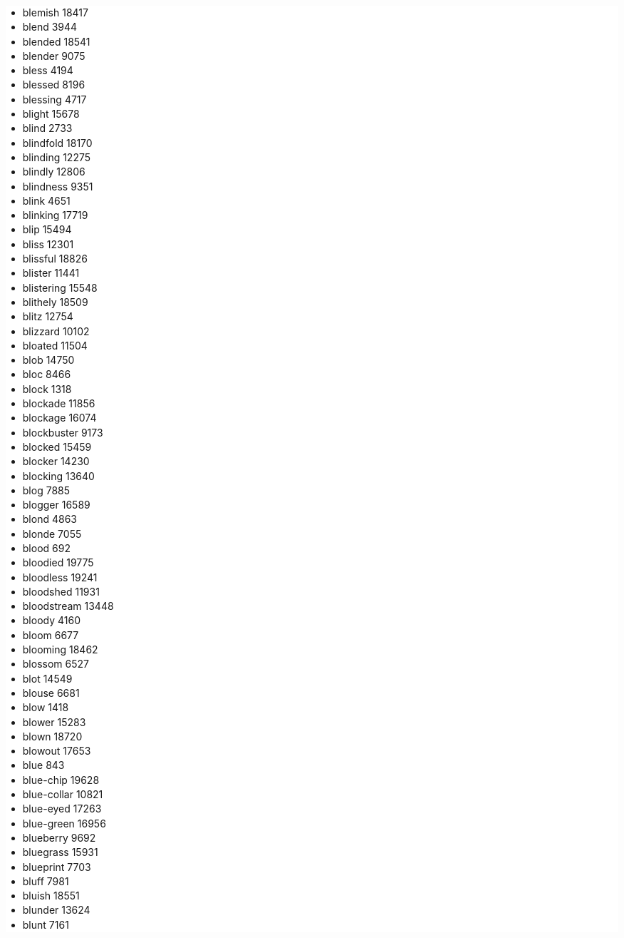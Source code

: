 * blemish 18417
* blend 3944
* blended 18541
* blender 9075
* bless 4194
* blessed 8196
* blessing 4717
* blight 15678
* blind 2733
* blindfold 18170
* blinding 12275
* blindly 12806
* blindness 9351
* blink 4651
* blinking 17719
* blip 15494
* bliss 12301
* blissful 18826
* blister 11441
* blistering 15548
* blithely 18509
* blitz 12754
* blizzard 10102
* bloated 11504
* blob 14750
* bloc 8466
* block 1318
* blockade 11856
* blockage 16074
* blockbuster 9173
* blocked 15459
* blocker 14230
* blocking 13640
* blog 7885
* blogger 16589
* blond 4863
* blonde 7055
* blood 692
* bloodied 19775
* bloodless 19241
* bloodshed 11931
* bloodstream 13448
* bloody 4160
* bloom 6677
* blooming 18462
* blossom 6527
* blot 14549
* blouse 6681
* blow 1418
* blower 15283
* blown 18720
* blowout 17653
* blue 843
* blue-chip 19628
* blue-collar 10821
* blue-eyed 17263
* blue-green 16956
* blueberry 9692
* bluegrass 15931
* blueprint 7703
* bluff 7981
* bluish 18551
* blunder 13624
* blunt 7161